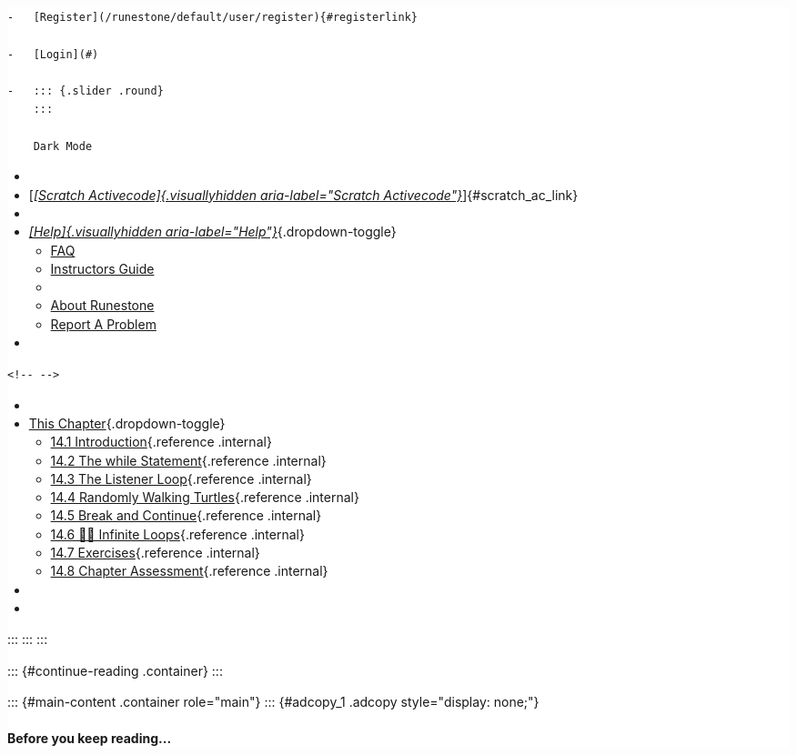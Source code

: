     -   [Register](/runestone/default/user/register){#registerlink}

    -   [Login](#)

    -   ::: {.slider .round}
        :::

        Dark Mode
-   
-   [[*[Scratch Activecode]{.visuallyhidden
    aria-label="Scratch Activecode"}*](javascript:runestoneComponents.popupScratchAC())]{#scratch_ac_link}
-   
-   [*[Help]{.visuallyhidden aria-label="Help"}*](#){.dropdown-toggle}
    -   [FAQ](http://runestoneinteractive.org/pages/faq.html)
    -   [Instructors Guide](https://guide.runestone.academy)
    -   
    -   [About Runestone](http://runestoneinteractive.org)
    -   [Report A
        Problem](/runestone/default/reportabug?course=fopp&page=Exercises)
-   

```{=html}
<!-- -->
```
-   
-   [This Chapter](../index.html){.dropdown-toggle}
    -   [14.1 Introduction](intro-indefiniteiteration.html){.reference
        .internal}
    -   [14.2 The while Statement](ThewhileStatement.html){.reference
        .internal}
    -   [14.3 The Listener Loop](listenerLoop.html){.reference
        .internal}
    -   [14.4 Randomly Walking
        Turtles](RandomlyWalkingTurtles.html){.reference .internal}
    -   [14.5 Break and Continue](BreakandContinue.html){.reference
        .internal}
    -   [14.6 👩‍💻 Infinite Loops](WPInfiniteLoops.html){.reference
        .internal}
    -   [14.7 Exercises](Exercises.html){.reference .internal}
    -   [14.8 Chapter Assessment](ChapterAssessment.html){.reference
        .internal}
-   
-   
:::
:::
:::

::: {#continue-reading .container}
:::

::: {#main-content .container role="main"}
::: {#adcopy_1 .adcopy style="display: none;"}
#### Before you keep reading\...
